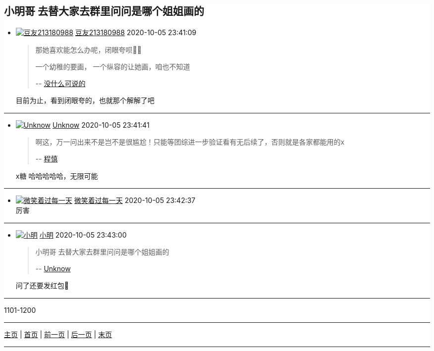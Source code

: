   小明哥 去替大家去群里问问是哪个姐姐画的  
---
* [![豆友213180988](https://img1.doubanio.com/icon/user_normal.jpg)](https://www.douban.com/people/213180988/)    [豆友213180988](https://www.douban.com/people/213180988/)    2020-10-05 23:41:09  
  >那她喜欢能怎么办呢，闭眼夸呗🤦‍♀️  
  >  
  >一个幼稚的要画， 一个纵容的让她画，咱也不知道  
  >
  >-- [没什么可说的](https://www.douban.com/people/108924101/)  
  
  目前为止，看到闭眼夸的，也就那个解解了吧  
---
* [![Unknow](https://img9.doubanio.com/icon/u219306324-4.jpg)](https://www.douban.com/people/219306324/)    [Unknow](https://www.douban.com/people/219306324/)    2020-10-05 23:41:41  
  >啊这，万一问出来不是岂不是很尴尬！只能等团综进一步验证看有无后续了，否则就是各家都能用的x  
  >
  >-- [程慎](https://www.douban.com/people/175528838/)  
  
  x糖 哈哈哈哈哈，无限可能  
---
* [![微笑着过每一天](https://img3.doubanio.com/icon/u87974496-1.jpg)](https://www.douban.com/people/87974496/)    [微笑着过每一天](https://www.douban.com/people/87974496/)    2020-10-05 23:42:37  
  厉害  
---
* [![小明](https://img2.doubanio.com/icon/u211453730-2.jpg)](https://www.douban.com/people/211453730/)    [小明](https://www.douban.com/people/211453730/)    2020-10-05 23:43:00  
  >小明哥 去替大家去群里问问是哪个姐姐画的  
  >
  >-- [Unknow](https://www.douban.com/people/219306324/)  
  
  问了还要发红包🐷  
---

1101-1200

---

[主页](./main.md "main.md") | [首页](./comments1-100.md "comments1-100.md") | [前一页](./comments1001-1100.md "comments1001-1100.md") | [后一页](./comments1201-1300.md "comments1201-1300.md") | [末页](./comments7301-7400.md "comments7301-7400.md")  

---